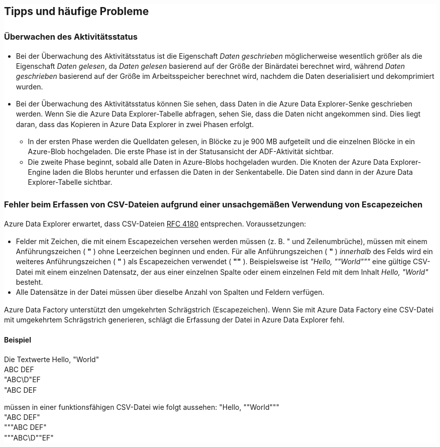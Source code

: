 ## <a name="tips-and-common-pitfalls"></a>Tipps und häufige Probleme

### <a name="monitor-activity-progress"></a>Überwachen des Aktivitätsstatus

* Bei der Überwachung des Aktivitätsstatus ist die Eigenschaft *Daten geschrieben* möglicherweise wesentlich größer als die Eigenschaft *Daten gelesen*, da *Daten gelesen* basierend auf der Größe der Binärdatei berechnet wird, während *Daten geschrieben* basierend auf der Größe im Arbeitsspeicher berechnet wird, nachdem die Daten deserialisiert und dekomprimiert wurden.

* Bei der Überwachung des Aktivitätsstatus können Sie sehen, dass Daten in die Azure Data Explorer-Senke geschrieben werden. Wenn Sie die Azure Data Explorer-Tabelle abfragen, sehen Sie, dass die Daten nicht angekommen sind. Dies liegt daran, dass das Kopieren in Azure Data Explorer in zwei Phasen erfolgt. 
    * In der ersten Phase werden die Quelldaten gelesen, in Blöcke zu je 900 MB aufgeteilt und die einzelnen Blöcke in ein Azure-Blob hochgeladen. Die erste Phase ist in der Statusansicht der ADF-Aktivität sichtbar. 
    * Die zweite Phase beginnt, sobald alle Daten in Azure-Blobs hochgeladen wurden. Die Knoten der Azure Data Explorer-Engine laden die Blobs herunter und erfassen die Daten in der Senkentabelle. Die Daten sind dann in der Azure Data Explorer-Tabelle sichtbar.

### <a name="failure-to-ingest-csv-files-due-to-improper-escaping"></a>Fehler beim Erfassen von CSV-Dateien aufgrund einer unsachgemäßen Verwendung von Escapezeichen

Azure Data Explorer erwartet, dass CSV-Dateien [RFC 4180](https://www.ietf.org/rfc/rfc4180.txt) entsprechen.
Voraussetzungen:
* Felder mit Zeichen, die mit einem Escapezeichen versehen werden müssen (z. B. " und Zeilenumbrüche), müssen mit einem Anführungszeichen ( **"** ) ohne Leerzeichen beginnen und enden. Für alle Anführungszeichen ( **"** ) *innerhalb* des Felds wird ein weiteres Anführungszeichen ( **"** ) als Escapezeichen verwendet ( **""** ). Beispielsweise ist _"Hello, ""World"""_ eine gültige CSV-Datei mit einem einzelnen Datensatz, der aus einer einzelnen Spalte oder einem einzelnen Feld mit dem Inhalt _Hello, "World"_ besteht.
* Alle Datensätze in der Datei müssen über dieselbe Anzahl von Spalten und Feldern verfügen.

Azure Data Factory unterstützt den umgekehrten Schrägstrich (Escapezeichen). Wenn Sie mit Azure Data Factory eine CSV-Datei mit umgekehrtem Schrägstrich generieren, schlägt die Erfassung der Datei in Azure Data Explorer fehl.

#### <a name="example"></a>Beispiel

Die Textwerte Hello, "World"<br/>
ABC   DEF<br/>
"ABC\D"EF<br/>
"ABC DEF<br/>

müssen in einer funktionsfähigen CSV-Datei wie folgt aussehen: "Hello, ""World"""<br/>
"ABC   DEF"<br/>
"""ABC DEF"<br/>
"""ABC\D""EF"<br/>
